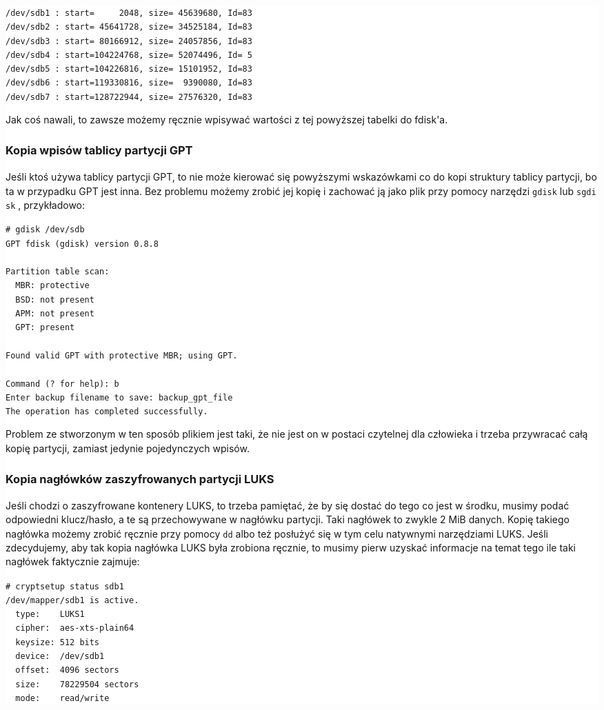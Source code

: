     /dev/sdb1 : start=     2048, size= 45639680, Id=83
    /dev/sdb2 : start= 45641728, size= 34525184, Id=83
    /dev/sdb3 : start= 80166912, size= 24057856, Id=83
    /dev/sdb4 : start=104224768, size= 52074496, Id= 5
    /dev/sdb5 : start=104226816, size= 15101952, Id=83
    /dev/sdb6 : start=119330816, size=  9390080, Id=83
    /dev/sdb7 : start=128722944, size= 27576320, Id=83

Jak coś nawali, to zawsze możemy ręcznie wpisywać wartości z tej powyższej tabelki do fdisk'a.

### Kopia wpisów tablicy partycji GPT

Jeśli ktoś używa tablicy partycji GPT, to nie może kierować się powyższymi wskazówkami co do kopi
struktury tablicy partycji, bo ta w przypadku GPT jest inna. Bez problemu możemy zrobić jej kopię i
zachować ją jako plik przy pomocy narzędzi `gdisk` lub `sgdisk` , przykładowo:

    # gdisk /dev/sdb
    GPT fdisk (gdisk) version 0.8.8

    Partition table scan:
      MBR: protective
      BSD: not present
      APM: not present
      GPT: present

    Found valid GPT with protective MBR; using GPT.

    Command (? for help): b
    Enter backup filename to save: backup_gpt_file
    The operation has completed successfully.

Problem ze stworzonym w ten sposób plikiem jest taki, że nie jest on w postaci czytelnej dla
człowieka i trzeba przywracać całą kopię partycji, zamiast jedynie pojedynczych wpisów.

### Kopia nagłówków zaszyfrowanych partycji LUKS

Jeśli chodzi o zaszyfrowane kontenery LUKS, to trzeba pamiętać, że by się dostać do tego co jest w
środku, musimy podać odpowiedni klucz/hasło, a te są przechowywane w nagłówku partycji. Taki
nagłówek to zwykle 2 MiB danych. Kopię takiego nagłówka możemy zrobić ręcznie przy pomocy `dd`
albo też posłużyć się w tym celu natywnymi narzędziami LUKS. Jeśli zdecydujemy, aby tak kopia
nagłówka LUKS była zrobiona ręcznie, to musimy pierw uzyskać informacje na temat tego ile taki
nagłówek faktycznie zajmuje:

    # cryptsetup status sdb1
    /dev/mapper/sdb1 is active.
      type:    LUKS1
      cipher:  aes-xts-plain64
      keysize: 512 bits
      device:  /dev/sdb1
      offset:  4096 sectors
      size:    78229504 sectors
      mode:    read/write

